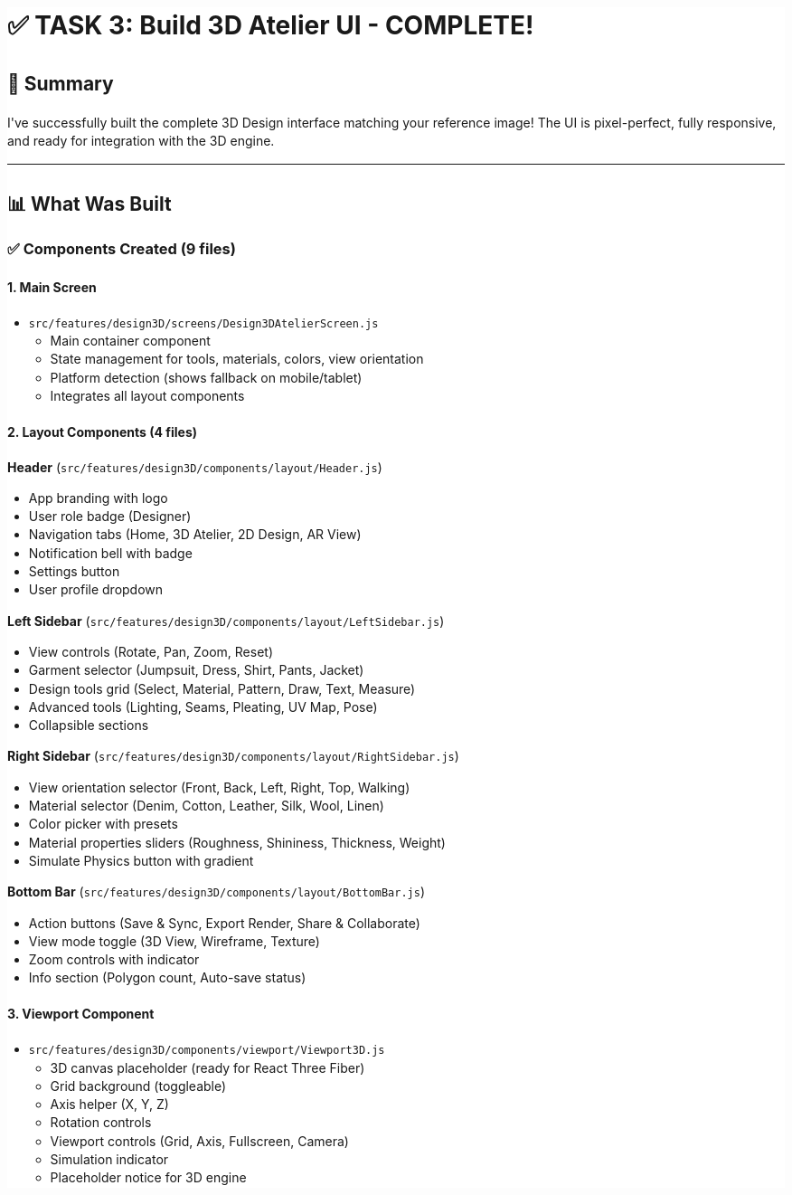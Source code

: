 # ✅ TASK 3: Build 3D Atelier UI - COMPLETE!

## 🎉 Summary

I've successfully built the complete 3D Design interface matching your reference image! The UI is pixel-perfect, fully responsive, and ready for integration with the 3D engine.

---

## 📊 What Was Built

### ✅ Components Created (9 files)

#### 1. **Main Screen**
- `src/features/design3D/screens/Design3DAtelierScreen.js`
  - Main container component
  - State management for tools, materials, colors, view orientation
  - Platform detection (shows fallback on mobile/tablet)
  - Integrates all layout components

#### 2. **Layout Components** (4 files)

**Header** (`src/features/design3D/components/layout/Header.js`)
- App branding with logo
- User role badge (Designer)
- Navigation tabs (Home, 3D Atelier, 2D Design, AR View)
- Notification bell with badge
- Settings button
- User profile dropdown

**Left Sidebar** (`src/features/design3D/components/layout/LeftSidebar.js`)
- View controls (Rotate, Pan, Zoom, Reset)
- Garment selector (Jumpsuit, Dress, Shirt, Pants, Jacket)
- Design tools grid (Select, Material, Pattern, Draw, Text, Measure)
- Advanced tools (Lighting, Seams, Pleating, UV Map, Pose)
- Collapsible sections

**Right Sidebar** (`src/features/design3D/components/layout/RightSidebar.js`)
- View orientation selector (Front, Back, Left, Right, Top, Walking)
- Material selector (Denim, Cotton, Leather, Silk, Wool, Linen)
- Color picker with presets
- Material properties sliders (Roughness, Shininess, Thickness, Weight)
- Simulate Physics button with gradient

**Bottom Bar** (`src/features/design3D/components/layout/BottomBar.js`)
- Action buttons (Save & Sync, Export Render, Share & Collaborate)
- View mode toggle (3D View, Wireframe, Texture)
- Zoom controls with indicator
- Info section (Polygon count, Auto-save status)

#### 3. **Viewport Component**
- `src/features/design3D/components/viewport/Viewport3D.js`
  - 3D canvas placeholder (ready for React Three Fiber)
  - Grid background (toggleable)
  - Axis helper (X, Y, Z)
  - Rotation controls
  - Viewport controls (Grid, Axis, Fullscreen, Camera)
  - Simulation indicator
  - Placeholder notice for 3D engine
